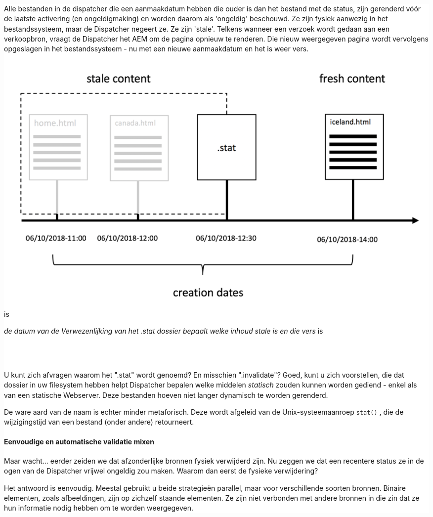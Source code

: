 Alle bestanden in de dispatcher die een aanmaakdatum hebben die ouder is dan het bestand met de status, zijn gerenderd vóór de laatste activering (en ongeldigmaking) en worden daarom als &#39;ongeldig&#39; beschouwd. Ze zijn fysiek aanwezig in het bestandssysteem, maar de Dispatcher negeert ze. Ze zijn &#39;stale&#39;. Telkens wanneer een verzoek wordt gedaan aan een verkoopbron, vraagt de Dispatcher het AEM om de pagina opnieuw te renderen. Die nieuw weergegeven pagina wordt vervolgens opgeslagen in het bestandssysteem - nu met een nieuwe aanmaakdatum en het is weer vers.

![&#x200B; de datum van de Verwezenlijking van het .stat dossier bepaalt welke inhoud stale is en die vers &#x200B;](assets/chapter-1/creation-date.png) is

*de datum van de Verwezenlijking van het .stat dossier bepaalt welke inhoud stale is en die vers* is

<br> 

U kunt zich afvragen waarom het &quot;.stat&quot; wordt genoemd? En misschien &quot;.invalidate&quot;? Goed, kunt u zich voorstellen, die dat dossier in uw filesystem hebben helpt Dispatcher bepalen welke middelen *statisch* zouden kunnen worden gediend - enkel als van een statische Webserver. Deze bestanden hoeven niet langer dynamisch te worden gerenderd.

De ware aard van de naam is echter minder metaforisch. Deze wordt afgeleid van de Unix-systeemaanroep `stat()` , die de wijzigingstijd van een bestand (onder andere) retourneert.

#### Eenvoudige en automatische validatie mixen

Maar wacht... eerder zeiden we dat afzonderlijke bronnen fysiek verwijderd zijn. Nu zeggen we dat een recentere status ze in de ogen van de Dispatcher vrijwel ongeldig zou maken. Waarom dan eerst de fysieke verwijdering?

Het antwoord is eenvoudig. Meestal gebruikt u beide strategieën parallel, maar voor verschillende soorten bronnen. Binaire elementen, zoals afbeeldingen, zijn op zichzelf staande elementen. Ze zijn niet verbonden met andere bronnen in die zin dat ze hun informatie nodig hebben om te worden weergegeven.
